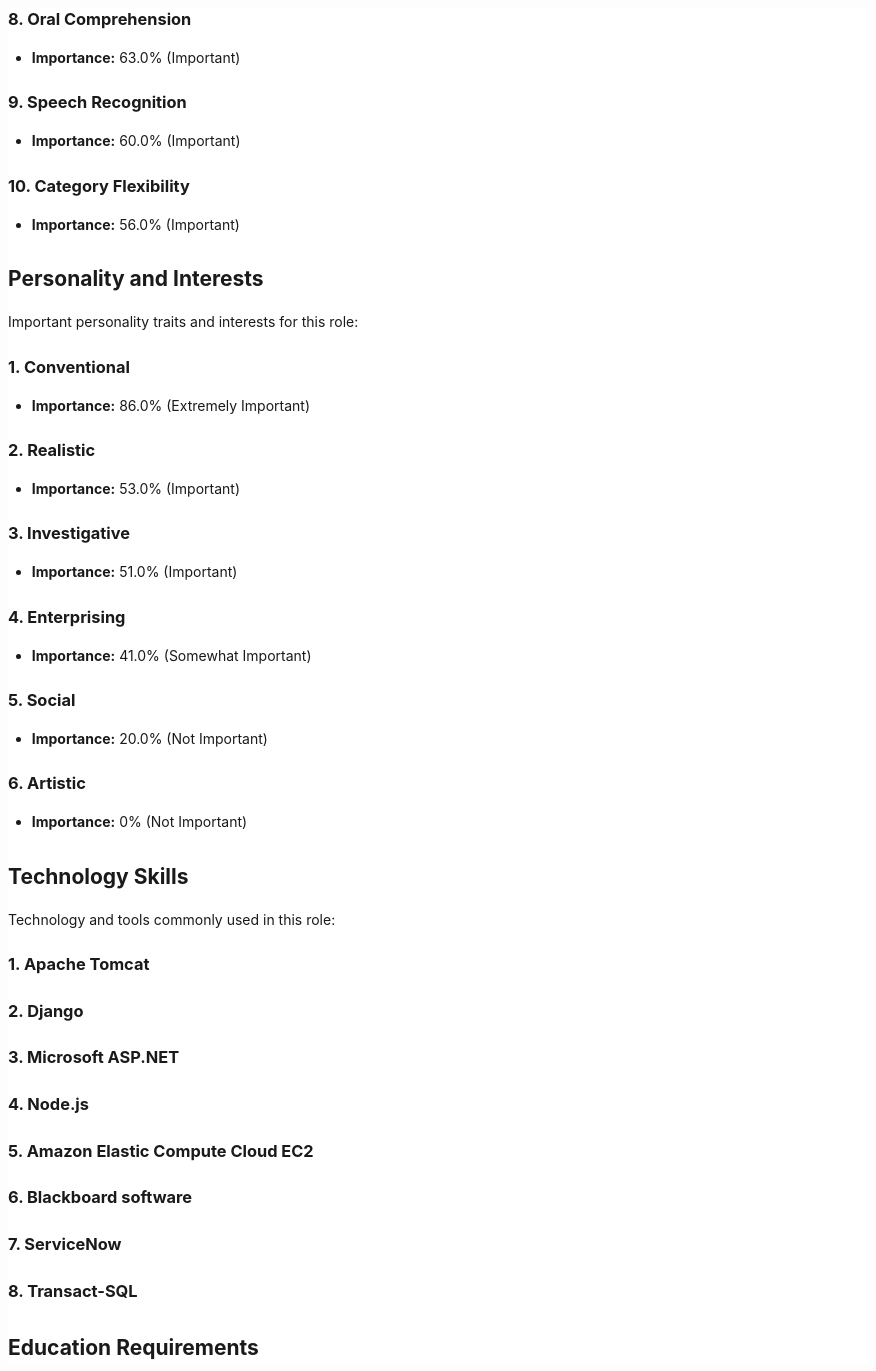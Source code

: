 ### 8. Oral Comprehension
- **Importance:** 63.0% (Important)
### 9. Speech Recognition
- **Importance:** 60.0% (Important)
### 10. Category Flexibility
- **Importance:** 56.0% (Important)

## Personality and Interests

Important personality traits and interests for this role:

### 1. Conventional
- **Importance:** 86.0% (Extremely Important)
### 2. Realistic
- **Importance:** 53.0% (Important)
### 3. Investigative
- **Importance:** 51.0% (Important)
### 4. Enterprising
- **Importance:** 41.0% (Somewhat Important)
### 5. Social
- **Importance:** 20.0% (Not Important)
### 6. Artistic
- **Importance:** 0% (Not Important)

## Technology Skills

Technology and tools commonly used in this role:

### 1. Apache Tomcat
### 2. Django
### 3. Microsoft ASP.NET
### 4. Node.js
### 5. Amazon Elastic Compute Cloud EC2
### 6. Blackboard software
### 7. ServiceNow
### 8. Transact-SQL

## Education Requirements
